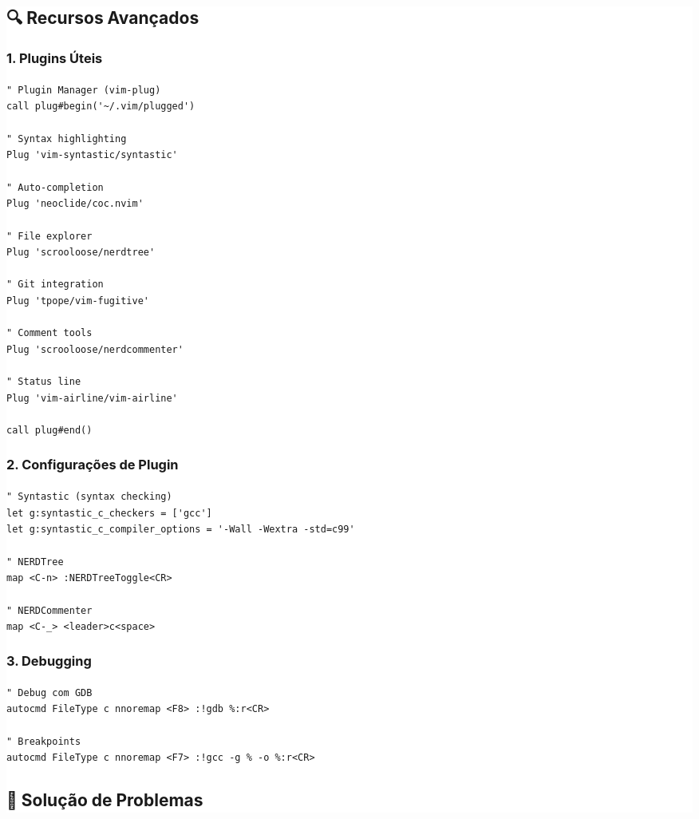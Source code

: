## 🔍 Recursos Avançados

### 1. Plugins Úteis
```vim
" Plugin Manager (vim-plug)
call plug#begin('~/.vim/plugged')

" Syntax highlighting
Plug 'vim-syntastic/syntastic'

" Auto-completion
Plug 'neoclide/coc.nvim'

" File explorer
Plug 'scrooloose/nerdtree'

" Git integration
Plug 'tpope/vim-fugitive'

" Comment tools
Plug 'scrooloose/nerdcommenter'

" Status line
Plug 'vim-airline/vim-airline'

call plug#end()
```

### 2. Configurações de Plugin
```vim
" Syntastic (syntax checking)
let g:syntastic_c_checkers = ['gcc']
let g:syntastic_c_compiler_options = '-Wall -Wextra -std=c99'

" NERDTree
map <C-n> :NERDTreeToggle<CR>

" NERDCommenter
map <C-_> <leader>c<space>
```

### 3. Debugging
```vim
" Debug com GDB
autocmd FileType c nnoremap <F8> :!gdb %:r<CR>

" Breakpoints
autocmd FileType c nnoremap <F7> :!gcc -g % -o %:r<CR>
```

## 🐛 Solução de Problemas
